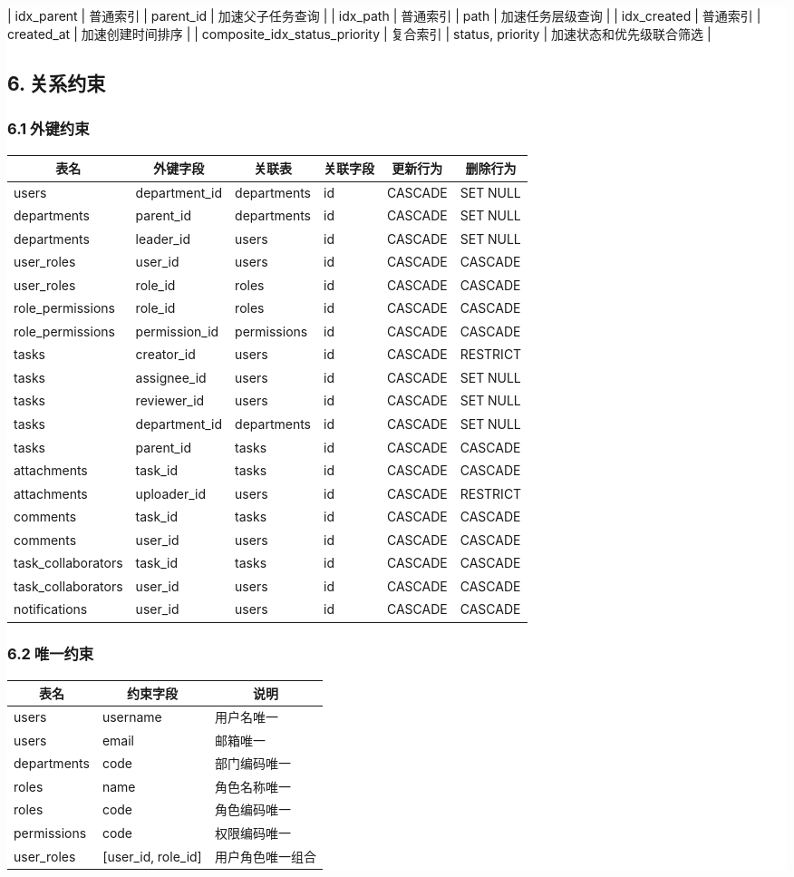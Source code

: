 | idx_parent | 普通索引 | parent_id | 加速父子任务查询 |
| idx_path | 普通索引 | path | 加速任务层级查询 |
| idx_created | 普通索引 | created_at | 加速创建时间排序 |
| composite_idx_status_priority | 复合索引 | status, priority | 加速状态和优先级联合筛选 |

## 6. 关系约束

### 6.1 外键约束

| 表名 | 外键字段 | 关联表 | 关联字段 | 更新行为 | 删除行为 |
|------|---------|-------|---------|----------|---------|
| users | department_id | departments | id | CASCADE | SET NULL |
| departments | parent_id | departments | id | CASCADE | SET NULL |
| departments | leader_id | users | id | CASCADE | SET NULL |
| user_roles | user_id | users | id | CASCADE | CASCADE |
| user_roles | role_id | roles | id | CASCADE | CASCADE |
| role_permissions | role_id | roles | id | CASCADE | CASCADE |
| role_permissions | permission_id | permissions | id | CASCADE | CASCADE |
| tasks | creator_id | users | id | CASCADE | RESTRICT |
| tasks | assignee_id | users | id | CASCADE | SET NULL |
| tasks | reviewer_id | users | id | CASCADE | SET NULL |
| tasks | department_id | departments | id | CASCADE | SET NULL |
| tasks | parent_id | tasks | id | CASCADE | CASCADE |
| attachments | task_id | tasks | id | CASCADE | CASCADE |
| attachments | uploader_id | users | id | CASCADE | RESTRICT |
| comments | task_id | tasks | id | CASCADE | CASCADE |
| comments | user_id | users | id | CASCADE | CASCADE |
| task_collaborators | task_id | tasks | id | CASCADE | CASCADE |
| task_collaborators | user_id | users | id | CASCADE | CASCADE |
| notifications | user_id | users | id | CASCADE | CASCADE |

### 6.2 唯一约束

| 表名 | 约束字段 | 说明 |
|------|---------|------|
| users | username | 用户名唯一 |
| users | email | 邮箱唯一 |
| departments | code | 部门编码唯一 |
| roles | name | 角色名称唯一 |
| roles | code | 角色编码唯一 |
| permissions | code | 权限编码唯一 |
| user_roles | [user_id, role_id] | 用户角色唯一组合 |